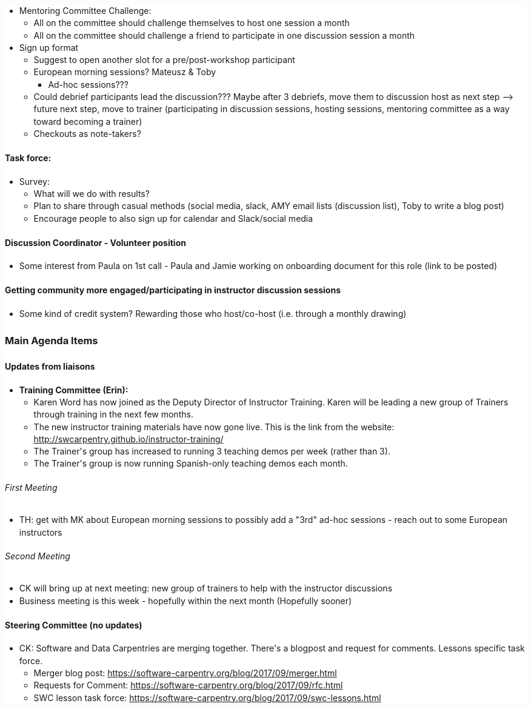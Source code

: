 - Mentoring Committee Challenge:
  - All on the committee should challenge themselves to host one session a month
  - All on the committee should challenge a friend to participate in one discussion session a month
- Sign up format
  - Suggest to open another slot for a pre/post-workshop participant
  - European morning sessions? Mateusz & Toby
    - Ad-hoc sessions???
  - Could debrief participants lead the discussion??? Maybe after 3 debriefs, move them to discussion host as next step --> future next step, move to trainer (participating in discussion sessions, hosting sessions, mentoring committee as a way toward becoming a trainer)
  - Checkouts as note-takers?

#### Task force:

- Survey:
  - What will we do with results?
  - Plan to share through casual methods (social media, slack, AMY email lists (discussion list), Toby to write a blog post)
  - Encourage people to also sign up for calendar and Slack/social media

#### Discussion Coordinator - Volunteer position

- Some interest from Paula on 1st call - Paula and Jamie working on onboarding document for this role (link to be posted)

#### Getting community more engaged/participating in instructor discussion sessions

- Some kind of credit system? Rewarding those who host/co-host (i.e. through a monthly drawing)

### Main Agenda Items

#### Updates from liaisons

- __Training Committee (Erin):__
  - Karen Word has now joined as the Deputy Director of Instructor Training. Karen will be leading a new group of Trainers through training in the next few months. 
  - The new instructor training materials have now gone live. This is the link from the website: http://swcarpentry.github.io/instructor-training/ 
  - The Trainer's group has increased to running 3 teaching demos per week (rather than 3).
  - The Trainer's group is now running Spanish-only teaching demos each month.

###### First Meeting

- TH: get with MK about European morning sessions to possibly add a "3rd" ad-hoc sessions - reach out to some European instructors

###### Second Meeting

- CK will bring up at next meeting: new group of trainers to help with the instructor discussions
- Business meeting is this week - hopefully within the next month (Hopefully sooner)

#### Steering Committee (no updates)

- CK: Software and Data Carpentries are merging together.  There's a blogpost and request for comments.  Lessons specific task force. 
  - Merger blog post: https://software-carpentry.org/blog/2017/09/merger.html
  - Requests for Comment: https://software-carpentry.org/blog/2017/09/rfc.html
  - SWC lesson task force: https://software-carpentry.org/blog/2017/09/swc-lessons.html

